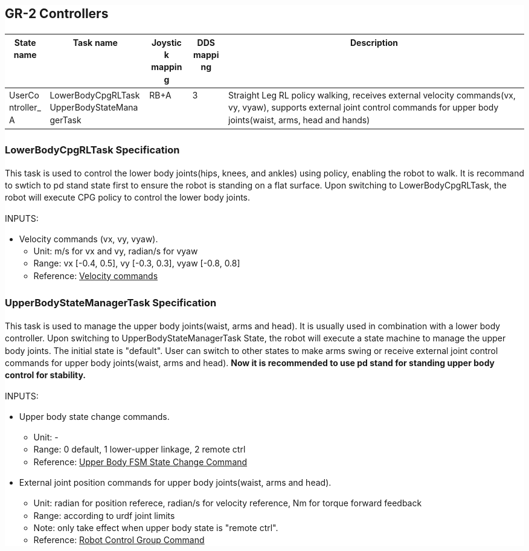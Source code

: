 ## GR-2 Controllers

State name | Task name | Joystick mapping | DDS mapping | Description
-----------|-----------|------------------|-------------|------------
UserController_A | LowerBodyCpgRLTask UpperBodyStateManagerTask | RB+A | 3 | Straight Leg RL policy walking, receives external velocity commands(vx, vy, vyaw), supports external joint control commands for upper body joints(waist, arms, head and hands)

### LowerBodyCpgRLTask Specification

This task is used to control the lower body joints(hips, knees, and ankles) using policy, enabling the robot to walk. It is recommand to swtich to pd stand state first to ensure the robot is standing on a flat surface. Upon switching to LowerBodyCpgRLTask, the robot will execute CPG policy to control the lower body joints.

INPUTS:

- Velocity commands (vx, vy, vyaw).
  - Unit: m/s for vx and vy, radian/s for vyaw
  - Range: vx [-0.4, 0.5], vy [-0.3, 0.3], vyaw [-0.8, 0.8]
  - Reference: [Velocity commands](../aurora_dds_reference_EN.md#velocity-command)

### UpperBodyStateManagerTask Specification

This task is used to manage the upper body joints(waist, arms and head). It is usually used in combination with a lower body controller. Upon switching to UpperBodyStateManagerTask State, the robot will execute a state machine to manage the upper body joints. The initial state is "default". User can switch to other states to make arms swing or receive external joint control commands for upper body joints(waist, arms and head). **Now it is recommended to use pd stand for standing upper body control for stability.**

INPUTS:

- Upper body state change commands.
  - Unit: -
  - Range: 0 default, 1 lower-upper linkage, 2 remote ctrl
  - Reference: [Upper Body FSM State Change Command](../aurora_dds_reference_EN.md#upper-body-fsm-state-change-command)

- External joint position commands for upper body joints(waist, arms and head).
  - Unit: radian for position referece, radian/s for velocity reference, Nm for torque forward feedback
  - Range: according to urdf joint limits
  - Note: only take effect when upper body state is "remote ctrl".
  - Reference: [Robot Control Group Command](../aurora_dds_reference_EN.md#robot-control-group-command)
  